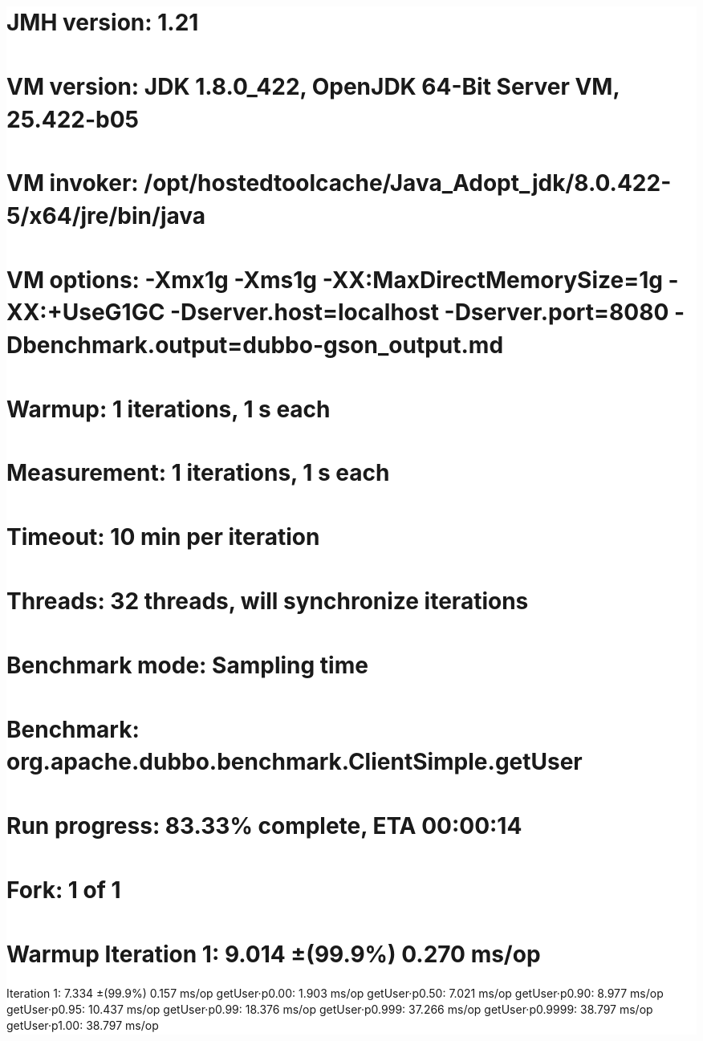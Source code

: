 
# JMH version: 1.21
# VM version: JDK 1.8.0_422, OpenJDK 64-Bit Server VM, 25.422-b05
# VM invoker: /opt/hostedtoolcache/Java_Adopt_jdk/8.0.422-5/x64/jre/bin/java
# VM options: -Xmx1g -Xms1g -XX:MaxDirectMemorySize=1g -XX:+UseG1GC -Dserver.host=localhost -Dserver.port=8080 -Dbenchmark.output=dubbo-gson_output.md
# Warmup: 1 iterations, 1 s each
# Measurement: 1 iterations, 1 s each
# Timeout: 10 min per iteration
# Threads: 32 threads, will synchronize iterations
# Benchmark mode: Sampling time
# Benchmark: org.apache.dubbo.benchmark.ClientSimple.getUser

# Run progress: 83.33% complete, ETA 00:00:14
# Fork: 1 of 1
# Warmup Iteration   1: 9.014 ±(99.9%) 0.270 ms/op
Iteration   1: 7.334 ±(99.9%) 0.157 ms/op
                 getUser·p0.00:   1.903 ms/op
                 getUser·p0.50:   7.021 ms/op
                 getUser·p0.90:   8.977 ms/op
                 getUser·p0.95:   10.437 ms/op
                 getUser·p0.99:   18.376 ms/op
                 getUser·p0.999:  37.266 ms/op
                 getUser·p0.9999: 38.797 ms/op
                 getUser·p1.00:   38.797 ms/op


